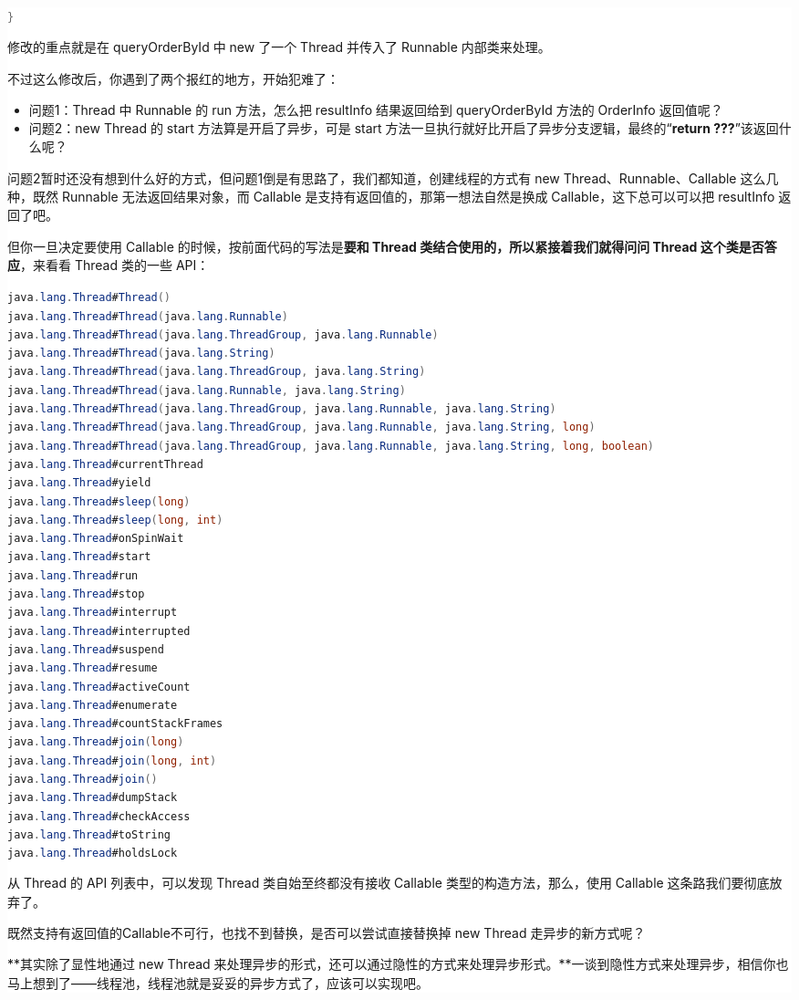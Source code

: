 ```java
}	
```

修改的重点就是在 queryOrderById 中 new 了一个 Thread 并传入了 Runnable 内部类来处理。

不过这么修改后，你遇到了两个报红的地方，开始犯难了：

- 问题1：Thread 中 Runnable 的 run 方法，怎么把 resultInfo 结果返回给到 queryOrderById 方法的 OrderInfo 返回值呢？
- 问题2：new Thread 的 start 方法算是开启了异步，可是 start 方法一旦执行就好比开启了异步分支逻辑，最终的“**return ???**”该返回什么呢？

问题2暂时还没有想到什么好的方式，但问题1倒是有思路了，我们都知道，创建线程的方式有 new Thread、Runnable、Callable 这么几种，既然 Runnable 无法返回结果对象，而 Callable 是支持有返回值的，那第一想法自然是换成 Callable，这下总可以可以把 resultInfo 返回了吧。

但你一旦决定要使用 Callable 的时候，按前面代码的写法是**要和 Thread 类结合使用的，所以紧接着我们就得问问 Thread 这个类是否答应**，来看看 Thread 类的一些 API：

```java
java.lang.Thread#Thread()
java.lang.Thread#Thread(java.lang.Runnable)
java.lang.Thread#Thread(java.lang.ThreadGroup, java.lang.Runnable)
java.lang.Thread#Thread(java.lang.String)
java.lang.Thread#Thread(java.lang.ThreadGroup, java.lang.String)
java.lang.Thread#Thread(java.lang.Runnable, java.lang.String)
java.lang.Thread#Thread(java.lang.ThreadGroup, java.lang.Runnable, java.lang.String)
java.lang.Thread#Thread(java.lang.ThreadGroup, java.lang.Runnable, java.lang.String, long)
java.lang.Thread#Thread(java.lang.ThreadGroup, java.lang.Runnable, java.lang.String, long, boolean)
java.lang.Thread#currentThread
java.lang.Thread#yield
java.lang.Thread#sleep(long)
java.lang.Thread#sleep(long, int)
java.lang.Thread#onSpinWait
java.lang.Thread#start
java.lang.Thread#run
java.lang.Thread#stop
java.lang.Thread#interrupt
java.lang.Thread#interrupted
java.lang.Thread#suspend
java.lang.Thread#resume
java.lang.Thread#activeCount
java.lang.Thread#enumerate
java.lang.Thread#countStackFrames
java.lang.Thread#join(long)
java.lang.Thread#join(long, int)
java.lang.Thread#join()
java.lang.Thread#dumpStack
java.lang.Thread#checkAccess
java.lang.Thread#toString
java.lang.Thread#holdsLock
```

从 Thread 的 API 列表中，可以发现 Thread 类自始至终都没有接收 Callable 类型的构造方法，那么，使用 Callable 这条路我们要彻底放弃了。

既然支持有返回值的Callable不可行，也找不到替换，是否可以尝试直接替换掉 new Thread 走异步的新方式呢？

**其实除了显性地通过 new Thread 来处理异步的形式，还可以通过隐性的方式来处理异步形式。**一谈到隐性方式来处理异步，相信你也马上想到了——线程池，线程池就是妥妥的异步方式了，应该可以实现吧。
